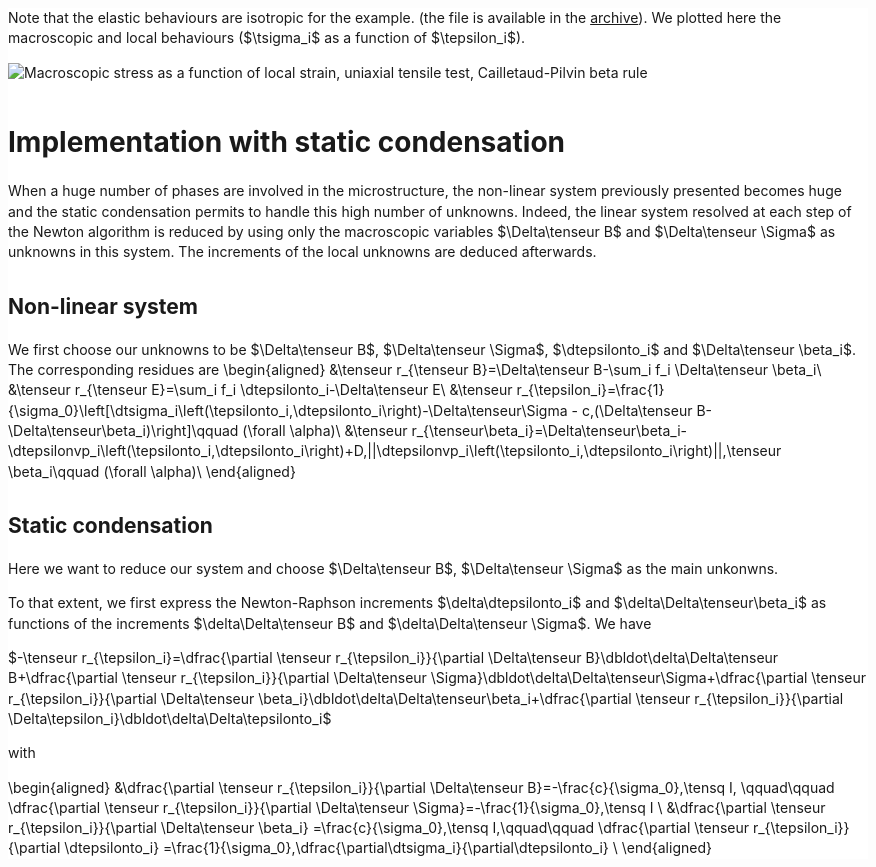 Note that the elastic behaviours are isotropic for the example.
(the file is available in the [archive](downloads/BetaRule.zip)).
We plotted here the macroscopic and local behaviours ($\tsigma_i$ as
a function of $\tepsilon_i$).

![Macroscopic stress as a function of local strain, uniaxial tensile test, Cailletaud-Pilvin beta rule](./img/BetaRule.png)

# Implementation with static condensation

When a huge number of phases are involved in the microstructure, the non-linear system previously presented becomes huge
and the static condensation permits to handle this high number of unknowns.
Indeed, the linear system resolved at each step of the Newton algorithm is reduced by using only the macroscopic variables
$\Delta\tenseur B$ and $\Delta\tenseur \Sigma$ as unknowns in this system. The increments of the local unknowns are deduced afterwards.

## Non-linear system

We first choose our unknowns to be $\Delta\tenseur B$, $\Delta\tenseur \Sigma$, $\dtepsilonto_i$
and $\Delta\tenseur \beta_i$.
The corresponding residues are
\begin{aligned}
&\tenseur r_{\tenseur B}=\Delta\tenseur B-\sum_i f_i \Delta\tenseur \beta_i\\
&\tenseur r_{\tenseur E}=\sum_i f_i \dtepsilonto_i-\Delta\tenseur E\\
&\tenseur r_{\tepsilon_i}=\frac{1}{\sigma_0}\left[\dtsigma_i\left(\tepsilonto_i,\dtepsilonto_i\right)-\Delta\tenseur\Sigma  - c\,(\Delta\tenseur B-\Delta\tenseur\beta_i)\right]\qquad (\forall \alpha)\\
&\tenseur r_{\tenseur\beta_i}=\Delta\tenseur\beta_i-\dtepsilonvp_i\left(\tepsilonto_i,\dtepsilonto_i\right)+D\,||\dtepsilonvp_i\left(\tepsilonto_i,\dtepsilonto_i\right)||\,\tenseur \beta_i\qquad (\forall \alpha)\\
\end{aligned}



## Static condensation

Here we want to reduce our system and choose
$\Delta\tenseur B$, $\Delta\tenseur \Sigma$ as the main unkonwns.

To that extent, we first express the Newton-Raphson increments
$\delta\dtepsilonto_i$ and $\delta\Delta\tenseur\beta_i$ as functions
of the increments $\delta\Delta\tenseur B$ and $\delta\Delta\tenseur \Sigma$. We have

$-\tenseur r_{\tepsilon_i}=\dfrac{\partial \tenseur r_{\tepsilon_i}}{\partial \Delta\tenseur B}\dbldot\delta\Delta\tenseur B+\dfrac{\partial \tenseur r_{\tepsilon_i}}{\partial \Delta\tenseur \Sigma}\dbldot\delta\Delta\tenseur\Sigma+\dfrac{\partial \tenseur r_{\tepsilon_i}}{\partial \Delta\tenseur \beta_i}\dbldot\delta\Delta\tenseur\beta_i+\dfrac{\partial \tenseur r_{\tepsilon_i}}{\partial \Delta\tepsilon_i}\dbldot\delta\Delta\tepsilonto_i$

with

\begin{aligned}
&\dfrac{\partial \tenseur r_{\tepsilon_i}}{\partial \Delta\tenseur B}=-\frac{c}{\sigma_0}\,\tensq I, \qquad\qquad
\dfrac{\partial \tenseur r_{\tepsilon_i}}{\partial \Delta\tenseur \Sigma}=-\frac{1}{\sigma_0}\,\tensq I \\
&\dfrac{\partial \tenseur r_{\tepsilon_i}}{\partial \Delta\tenseur \beta_i} =\frac{c}{\sigma_0}\,\tensq I,\qquad\qquad
\dfrac{\partial \tenseur r_{\tepsilon_i}}{\partial \dtepsilonto_i} =\frac{1}{\sigma_0}\,\dfrac{\partial\dtsigma_i}{\partial\dtepsilonto_i} \\
\end{aligned}
